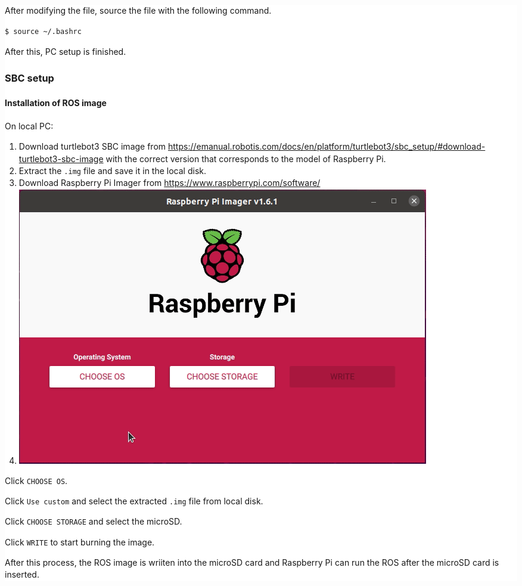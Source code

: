 After modifying the file, source the file with the following command.

```shell
$ source ~/.bashrc
```

After this, PC setup is finished.

### SBC setup

#### Installation of ROS image

On local PC:

1. Download turtlebot3 SBC image from https://emanual.robotis.com/docs/en/platform/turtlebot3/sbc_setup/#download-turtlebot3-sbc-image with the correct version that corresponds to the model of Raspberry Pi. 
2. Extract the `.img` file and save it in the local disk.
3. Download Raspberry Pi Imager from https://www.raspberrypi.com/software/
4. ![rpi_imager](pic/rpi_imager.gif)

Click `CHOOSE OS`.

Click `Use custom` and select the extracted `.img` file from local disk.

Click `CHOOSE STORAGE` and select the microSD.

Click `WRITE` to start burning the image.



After this process, the ROS image is wriiten into the microSD card and Raspberry Pi can run the ROS after the microSD card is inserted.
